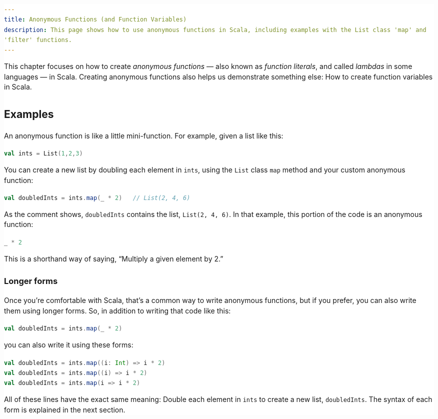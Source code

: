 ```yaml
---
title: Anonymous Functions (and Function Variables)
description: This page shows how to use anonymous functions in Scala, including examples with the List class 'map' and 'filter' functions.
---
```



This chapter focuses on how to create *anonymous functions* — also known as *function literals*, and called *lambdas* in some languages — in Scala. Creating anonymous functions also helps us demonstrate something else: How to create function variables in Scala.



## Examples

An anonymous function is like a little mini-function. For example, given a list like this:

```scala
val ints = List(1,2,3)
```

You can create a new list by doubling each element in `ints`, using the `List` class `map` method and your custom anonymous function:

```scala
val doubledInts = ints.map(_ * 2)   // List(2, 4, 6)
```

As the comment shows, `doubledInts` contains the list, `List(2, 4, 6)`. In that example, this portion of the code is an anonymous function:

```scala
_ * 2
```

This is a shorthand way of saying, “Multiply a given element by 2.”


### Longer forms

Once you’re comfortable with Scala, that’s a common way to write anonymous functions, but if you prefer, you can also write them using longer forms. So, in addition to writing that code like this:

```scala
val doubledInts = ints.map(_ * 2)
```

you can also write it using these forms:

```scala
val doubledInts = ints.map((i: Int) => i * 2)
val doubledInts = ints.map((i) => i * 2)
val doubledInts = ints.map(i => i * 2)
```

All of these lines have the exact same meaning: Double each element in `ints` to create a new list, `doubledInts`. The syntax of each form is explained in the next section.
